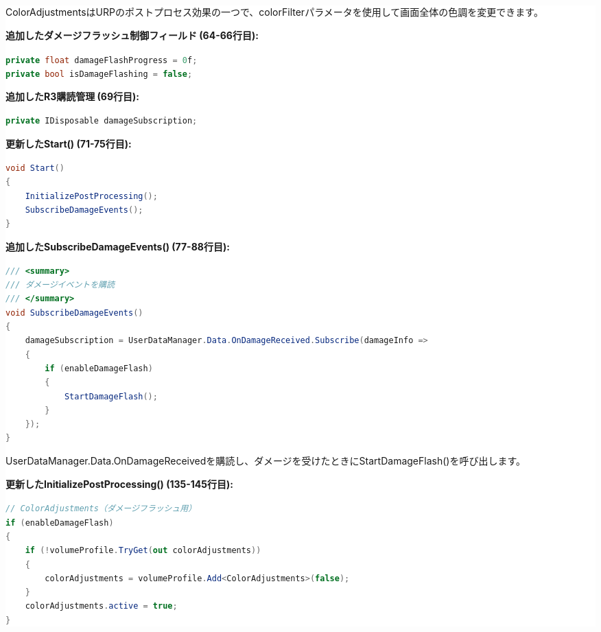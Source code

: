 ColorAdjustmentsはURPのポストプロセス効果の一つで、colorFilterパラメータを使用して画面全体の色調を変更できます。

**追加したダメージフラッシュ制御フィールド (64-66行目):**

```csharp
private float damageFlashProgress = 0f;
private bool isDamageFlashing = false;
```

**追加したR3購読管理 (69行目):**

```csharp
private IDisposable damageSubscription;
```

**更新したStart() (71-75行目):**

```csharp
void Start()
{
    InitializePostProcessing();
    SubscribeDamageEvents();
}
```

**追加したSubscribeDamageEvents() (77-88行目):**

```csharp
/// <summary>
/// ダメージイベントを購読
/// </summary>
void SubscribeDamageEvents()
{
    damageSubscription = UserDataManager.Data.OnDamageReceived.Subscribe(damageInfo =>
    {
        if (enableDamageFlash)
        {
            StartDamageFlash();
        }
    });
}
```

UserDataManager.Data.OnDamageReceivedを購読し、ダメージを受けたときにStartDamageFlash()を呼び出します。

**更新したInitializePostProcessing() (135-145行目):**

```csharp
// ColorAdjustments（ダメージフラッシュ用）
if (enableDamageFlash)
{
    if (!volumeProfile.TryGet(out colorAdjustments))
    {
        colorAdjustments = volumeProfile.Add<ColorAdjustments>(false);
    }
    colorAdjustments.active = true;
}
```
